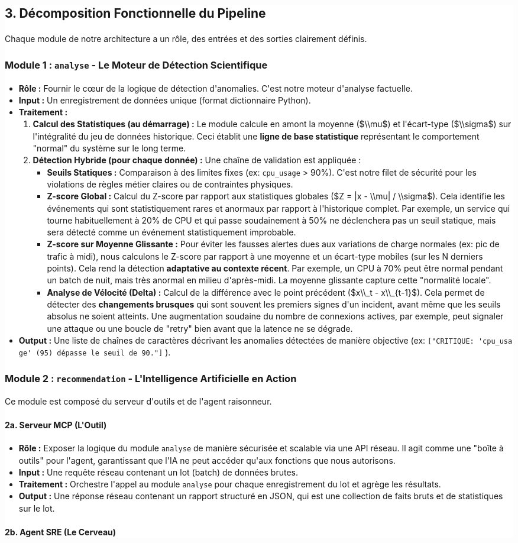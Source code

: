 ## 3. Décomposition Fonctionnelle du Pipeline

Chaque module de notre architecture a un rôle, des entrées et des sorties clairement définis.

### Module 1 : `analyse` - Le Moteur de Détection Scientifique

* **Rôle :** Fournir le cœur de la logique de détection d'anomalies. C'est notre moteur d'analyse factuelle.
* **Input :** Un enregistrement de données unique (format dictionnaire Python).
* **Traitement :**
  1. **Calcul des Statistiques (au démarrage) :** Le module calcule en amont la moyenne ($\\mu$) et l'écart-type ($\\sigma$) sur l'intégralité du jeu de données historique. Ceci établit une **ligne de base statistique** représentant le comportement "normal" du système sur le long terme.
  2. **Détection Hybride (pour chaque donnée) :** Une chaîne de validation est appliquée :
     * **Seuils Statiques :** Comparaison à des limites fixes (ex: `cpu_usage` > 90%). C'est notre filet de sécurité pour les violations de règles métier claires ou de contraintes physiques.
     * **Z-score Global :** Calcul du Z-score par rapport aux statistiques globales ($Z = |x - \\mu| / \\sigma$). Cela identifie les événements qui sont statistiquement rares et anormaux par rapport à l'historique complet. Par exemple, un service qui tourne habituellement à 20% de CPU et qui passe soudainement à 50% ne déclenchera pas un seuil statique, mais sera détecté comme un événement statistiquement improbable.
     * **Z-score sur Moyenne Glissante :** Pour éviter les fausses alertes dues aux variations de charge normales (ex: pic de trafic à midi), nous calculons le Z-score par rapport à une moyenne et un écart-type mobiles (sur les N derniers points). Cela rend la détection **adaptative au contexte récent**. Par exemple, un CPU à 70% peut être normal pendant un batch de nuit, mais très anormal en milieu d'après-midi. La moyenne glissante capture cette "normalité locale".
     * **Analyse de Vélocité (Delta) :** Calcul de la différence avec le point précédent ($x\\_t - x\\_{t-1}$). Cela permet de détecter des **changements brusques** qui sont souvent les premiers signes d'un incident, avant même que les seuils absolus ne soient atteints. Une augmentation soudaine du nombre de connexions actives, par exemple, peut signaler une attaque ou une boucle de "retry" bien avant que la latence ne se dégrade.
* **Output :** Une liste de chaînes de caractères décrivant les anomalies détectées de manière objective (ex: `["CRITIQUE: 'cpu_usage' (95) dépasse le seuil de 90."]` ).

### Module 2 : `recommendation` - L'Intelligence Artificielle en Action

Ce module est composé du serveur d'outils et de l'agent raisonneur.

#### 2a. Serveur MCP (L'Outil)

* **Rôle :** Exposer la logique du module `analyse` de manière sécurisée et scalable via une API réseau. Il agit comme une "boîte à outils" pour l'agent, garantissant que l'IA ne peut accéder qu'aux fonctions que nous autorisons.
* **Input :** Une requête réseau contenant un lot (batch) de données brutes.
* **Traitement :** Orchestre l'appel au module `analyse` pour chaque enregistrement du lot et agrège les résultats.
* **Output :** Une réponse réseau contenant un rapport structuré en JSON, qui est une collection de faits bruts et de statistiques sur le lot.

#### 2b. Agent SRE (Le Cerveau)
